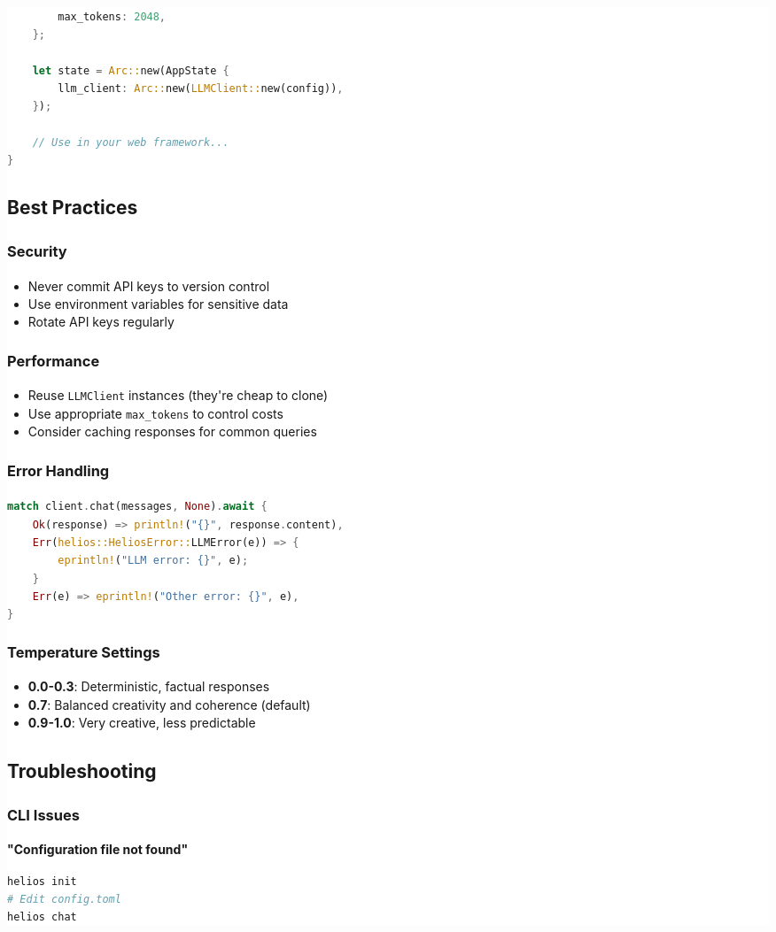 ```rust
        max_tokens: 2048,
    };

    let state = Arc::new(AppState {
        llm_client: Arc::new(LLMClient::new(config)),
    });

    // Use in your web framework...
}
```

## Best Practices

### Security
- Never commit API keys to version control
- Use environment variables for sensitive data
- Rotate API keys regularly

### Performance
- Reuse `LLMClient` instances (they're cheap to clone)
- Use appropriate `max_tokens` to control costs
- Consider caching responses for common queries

### Error Handling
```rust
match client.chat(messages, None).await {
    Ok(response) => println!("{}", response.content),
    Err(helios::HeliosError::LLMError(e)) => {
        eprintln!("LLM error: {}", e);
    }
    Err(e) => eprintln!("Other error: {}", e),
}
```

### Temperature Settings
- **0.0-0.3**: Deterministic, factual responses
- **0.7**: Balanced creativity and coherence (default)
- **0.9-1.0**: Very creative, less predictable

## Troubleshooting

### CLI Issues

**"Configuration file not found"**
```bash
helios init
# Edit config.toml
helios chat
```
